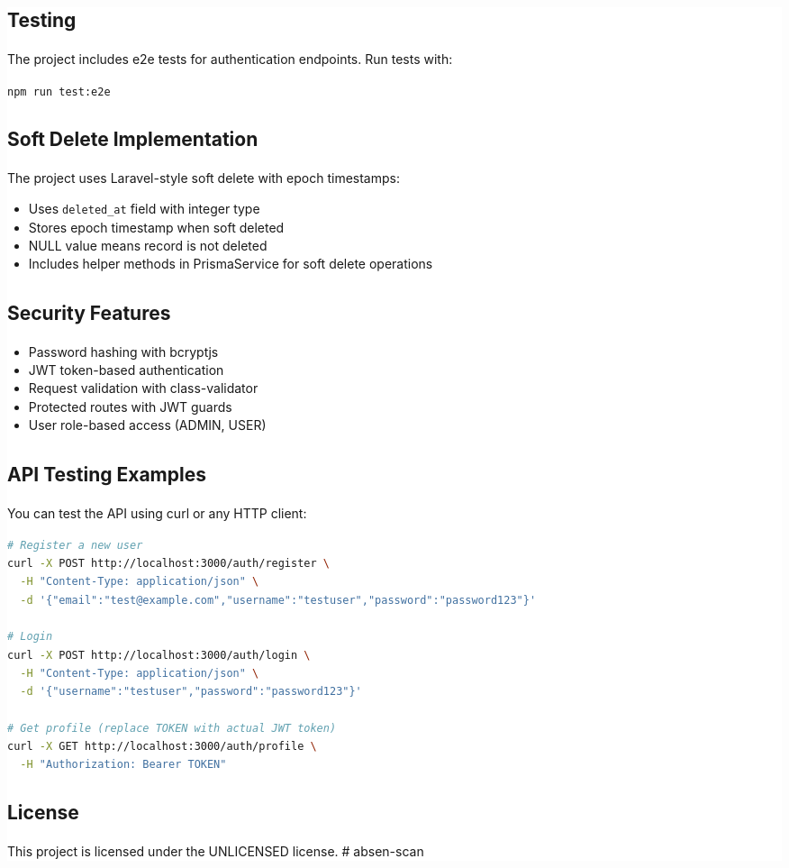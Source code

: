 ## Testing

The project includes e2e tests for authentication endpoints. Run tests with:

```bash
npm run test:e2e
```

## Soft Delete Implementation

The project uses Laravel-style soft delete with epoch timestamps:
- Uses `deleted_at` field with integer type
- Stores epoch timestamp when soft deleted
- NULL value means record is not deleted
- Includes helper methods in PrismaService for soft delete operations

## Security Features

- Password hashing with bcryptjs
- JWT token-based authentication
- Request validation with class-validator
- Protected routes with JWT guards
- User role-based access (ADMIN, USER)

## API Testing Examples

You can test the API using curl or any HTTP client:

```bash
# Register a new user
curl -X POST http://localhost:3000/auth/register \
  -H "Content-Type: application/json" \
  -d '{"email":"test@example.com","username":"testuser","password":"password123"}'

# Login
curl -X POST http://localhost:3000/auth/login \
  -H "Content-Type: application/json" \
  -d '{"username":"testuser","password":"password123"}'

# Get profile (replace TOKEN with actual JWT token)
curl -X GET http://localhost:3000/auth/profile \
  -H "Authorization: Bearer TOKEN"
```

## License

This project is licensed under the UNLICENSED license.
#   a b s e n - s c a n 
 
 